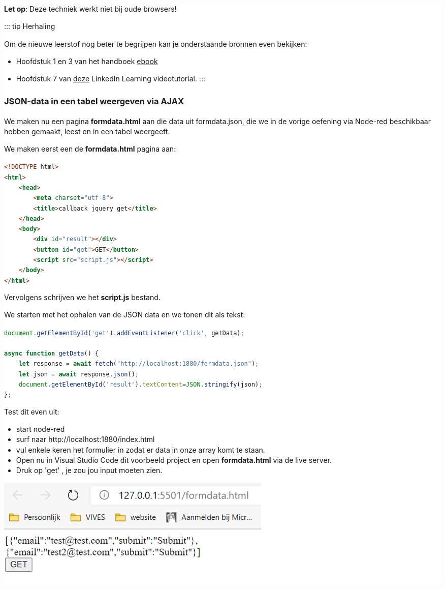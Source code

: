 **Let op**: Deze techniek werkt niet bij oude browsers!

::: tip Herhaling

Om de nieuwe leerstof nog beter te begrijpen kan je onderstaande bronnen even bekijken:

* Hoofdstuk 1 en 3 van het handboek [ebook](https://limo.libis.be/primo-explore/fulldisplay?docid=TN_springer_s978-1-4842-4395-4_313453&context=PC&vid=VIVES_KATHO&search_scope=ALL_CONTENT&tab=all_content_tab&lang=nl_BE:)

* Hoofdstuk 7 van [deze](https://www.linkedin.com/learning/learning-the-javascript-language-2) LinkedIn Learning videotutorial.
:::

### JSON-data in een tabel weergeven via AJAX

We maken nu een pagina **formdata.html** aan die data uit formdata.json, die we in de vorige oefening via Node-red beschikbaar hebben gemaakt, leest en in een tabel weergeeft.

We maken eerst een de **formdata.html** pagina aan:

```html
<!DOCTYPE html>
<html>
    <head>
        <meta charset="utf-8">
        <title>callback jquery get</title>
    </head>
    <body>
        <div id="result"></div>
        <button id="get">GET</button>
        <script src="script.js"></script>
    </body>
</html>
```

Vervolgens schrijven we het **script.js** bestand.

We starten met het ophalen van de JSON data en we tonen dit als tekst:

```js
document.getElementById('get').addEventListener('click', getData);

async function getData() {
    let response = await fetch("http://localhost:1880/formdata.json");
    let json = await response.json();
    document.getElementById('result').textContent=JSON.stringify(json);
};
```
Test dit even uit:
* start node-red
* surf naar http://localhost:1880/index.html
* vul enkele keren het formulier in zodat er data in onze array komt te staan.
* Open nu in Visual Studio Code dit voorbeeld project en open **formdata.html** via de live server.
* Druk op 'get' , je zou jou input moeten zien.

![download](./images/afbeelding13.png)
